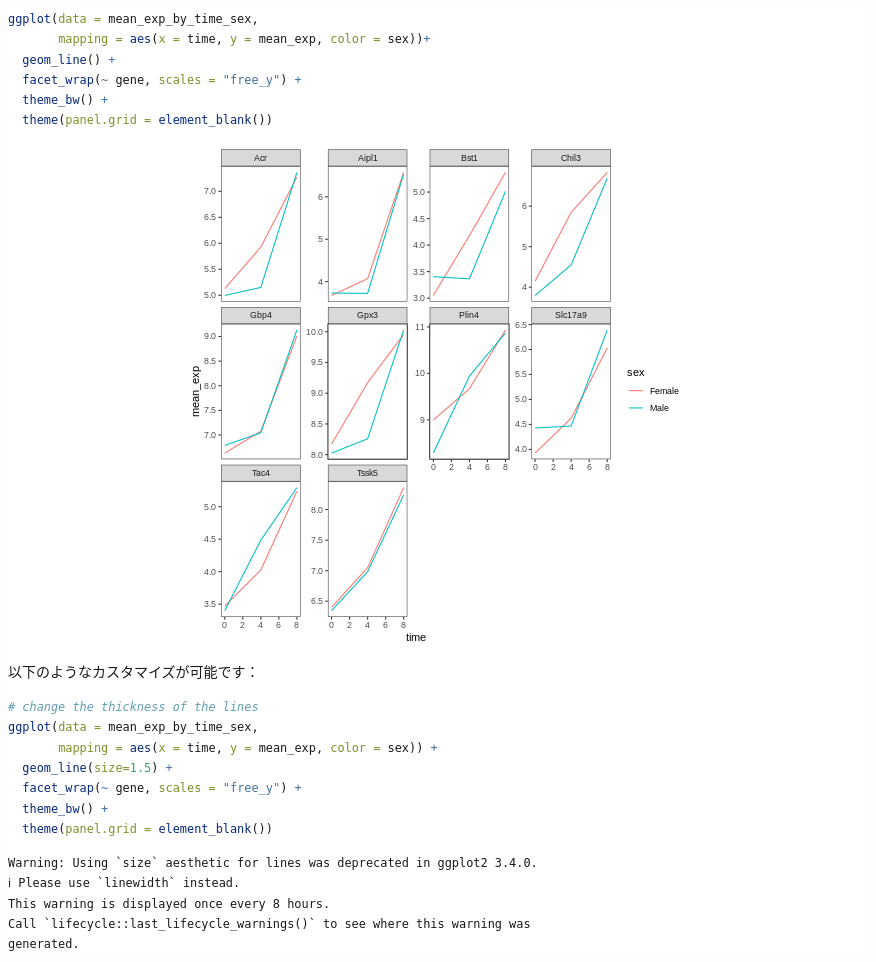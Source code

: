 ``` r
ggplot(data = mean_exp_by_time_sex,
       mapping = aes(x = time, y = mean_exp, color = sex))+
  geom_line() +
  facet_wrap(~ gene, scales = "free_y") +
  theme_bw() +
  theme(panel.grid = element_blank())
```

<img src="fig/40-visualization-rendered-unnamed-chunk-15-1.png" style="display: block; margin: auto;" />

以下のようなカスタマイズが可能です：


``` r
# change the thickness of the lines
ggplot(data = mean_exp_by_time_sex,
       mapping = aes(x = time, y = mean_exp, color = sex)) +
  geom_line(size=1.5) +
  facet_wrap(~ gene, scales = "free_y") +
  theme_bw() +
  theme(panel.grid = element_blank())
```

``` warning
Warning: Using `size` aesthetic for lines was deprecated in ggplot2 3.4.0.
ℹ Please use `linewidth` instead.
This warning is displayed once every 8 hours.
Call `lifecycle::last_lifecycle_warnings()` to see where this warning was
generated.
```
